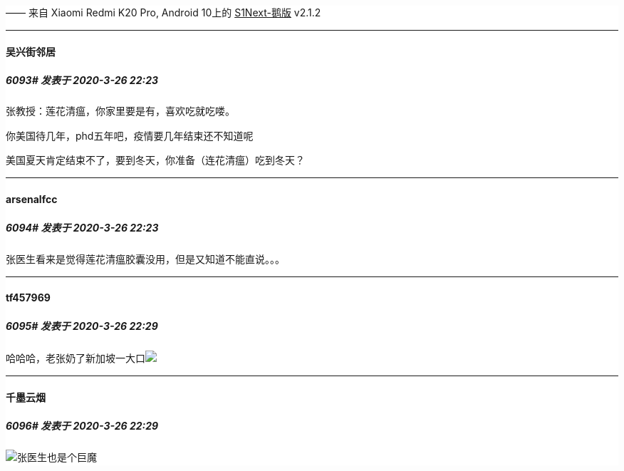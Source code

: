 —— 来自 Xiaomi Redmi K20 Pro, Android 10上的 [S1Next-鹅版](https://github.com/ykrank/S1-Next/releases) v2.1.2







-----

####  吴兴街邻居  
##### 6093#       发表于 2020-3-26 22:23




张教授：莲花清瘟，你家里要是有，喜欢吃就吃喽。

你美国待几年，phd五年吧，疫情要几年结束还不知道呢

美国夏天肯定结束不了，要到冬天，你准备（连花清瘟）吃到冬天？







-----

####  arsenalfcc  
##### 6094#       发表于 2020-3-26 22:23




张医生看来是觉得莲花清瘟胶囊没用，但是又知道不能直说。。。







-----

####  tf457969  
##### 6095#       发表于 2020-3-26 22:29




哈哈哈，老张奶了新加坡一大口<img src="https://static.saraba1st.com/image/smiley/face2017/067.png" referrerpolicy="no-referrer">







-----

####  千墨云烟  
##### 6096#       发表于 2020-3-26 22:29



<img src="https://static.saraba1st.com/image/smiley/face2017/067.png" referrerpolicy="no-referrer">张医生也是个巨魔
